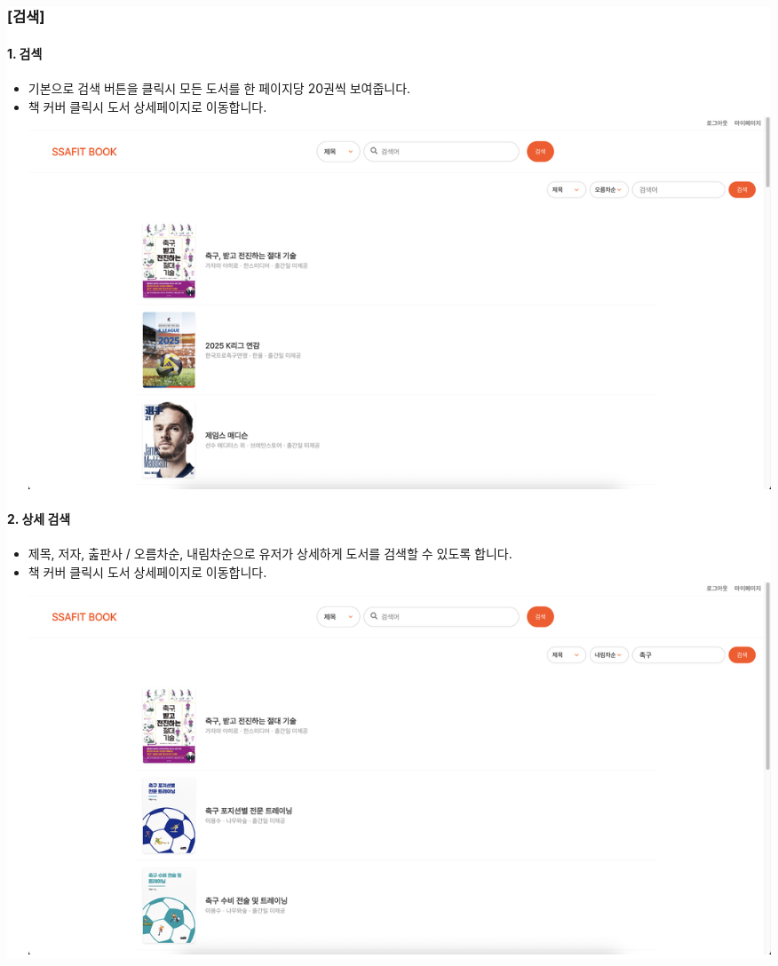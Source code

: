 
### [검색]

#### 1. 검섹

- 기본으로 검색 버튼을 클릭시 모든 도서를 한 페이지당 20권씩 보여줍니다.
- 책 커버 클릭시 도서 상세페이지로 이동합니다.
  ![](src/assets/readme/pic7.png)

#### 2. 상세 검색

- 제목, 저자, 춢판사 / 오름차순, 내림차순으로 유저가 상세하게 도서를 검색할 수 있도록 합니다.
- 책 커버 클릭시 도서 상세페이지로 이동합니다.
  ![](src/assets/readme/pic8.png)
